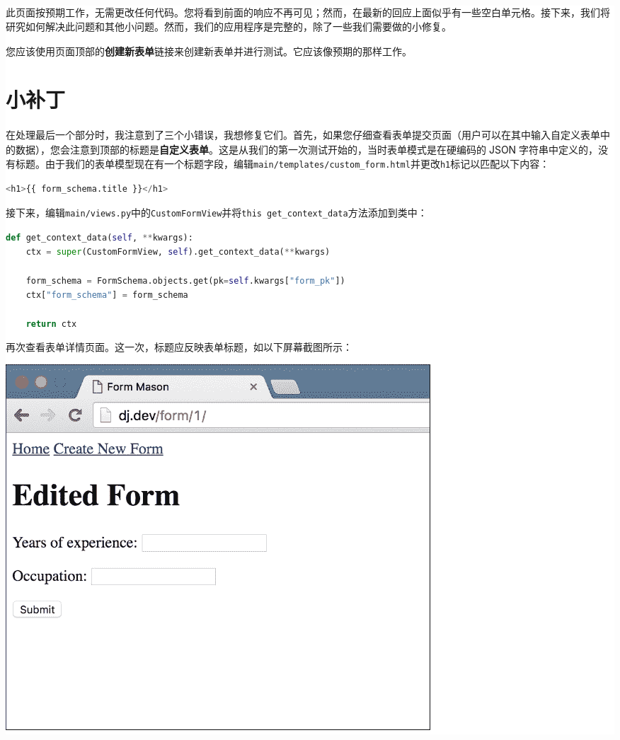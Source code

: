 此页面按预期工作，无需更改任何代码。您将看到前面的响应不再可见；然而，在最新的回应上面似乎有一些空白单元格。接下来，我们将研究如何解决此问题和其他小问题。然而，我们的应用程序是完整的，除了一些我们需要做的小修复。

您应该使用页面顶部的**创建新表单**链接来创建新表单并进行测试。它应该像预期的那样工作。

# 小补丁

在处理最后一个部分时，我注意到了三个小错误，我想修复它们。首先，如果您仔细查看表单提交页面（用户可以在其中输入自定义表单中的数据），您会注意到顶部的标题是**自定义表单**。这是从我们的第一次测试开始的，当时表单模式是在硬编码的 JSON 字符串中定义的，没有标题。由于我们的表单模型现在有一个标题字段，编辑`main/templates/custom_form.html`并更改`h1`标记以匹配以下内容：

```py
<h1>{{ form_schema.title }}</h1>
```

接下来，编辑`main/views.py`中的`CustomFormView`并将`this get_context_data`方法添加到类中：

```py
def get_context_data(self, **kwargs):
    ctx = super(CustomFormView, self).get_context_data(**kwargs)

    form_schema = FormSchema.objects.get(pk=self.kwargs["form_pk"])
    ctx["form_schema"] = form_schema

    return ctx
```

再次查看表单详情页面。这一次，标题应反映表单标题，如以下屏幕截图所示：

![Small fixes](img/00698_07_10.jpg)
